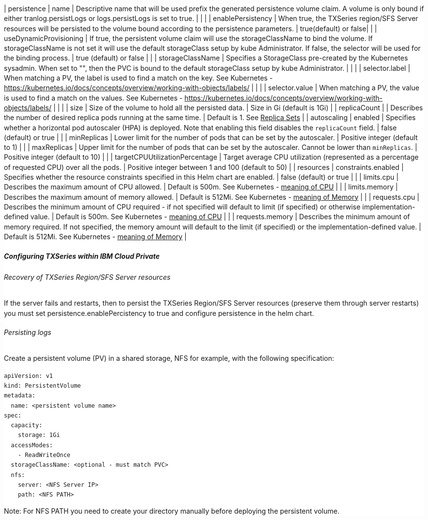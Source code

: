 | persistence | name                   | Descriptive name that will be used prefix the generated persistence volume claim. A volume is only bound if either tranlog.persistLogs or logs.persistLogs is set to true. | |
|             | enablePersistency | When true, the TXSeries region/SFS Server resources will be persisted to the volume bound according to the persistence parameters. | true(default) or false|
|             | useDynamicProvisioning | If true, the persistent volume claim will use the storageClassName to bind the volume. If storageClassName is not set it will use the default storageClass setup by kube Administrator.  If false, the selector will be used for the binding process. | true (default) or false |
|             | storageClassName       | Specifies a StorageClass pre-created by the Kubernetes sysadmin. When set to "", then the PVC is bound to the default storageClass setup by kube Administrator. | |
|             | selector.label         | When matching a PV, the label is used to find a match on the key. See Kubernetes - https://kubernetes.io/docs/concepts/overview/working-with-objects/labels/ | |
|             | selector.value         | When matching a PV, the value is used to find a match on the values. See Kubernetes - https://kubernetes.io/docs/concepts/overview/working-with-objects/labels/ | |
|             | size                   | Size of the volume to hold all the persisted data. | Size in Gi (default is 1Gi) |
| replicaCount |     |  Describes the number of desired replica pods running at the same time. | Default is 1.  See [Replica Sets](https://kubernetes.io/docs/concepts/workloads/controllers/replicaset) |
| autoscaling | enabled                        | Specifies whether a horizontal pod autoscaler (HPA) is deployed.  Note that enabling this field disables the `replicaCount` field. | false (default) or true |
|             | minReplicas                    | Lower limit for the number of pods that can be set by the autoscaler.   |  Positive integer (default to 1)  |
|             | maxReplicas                    | Upper limit for the number of pods that can be set by the autoscaler.  Cannot be lower than `minReplicas`.   |  Positive integer (default to 10)  |
|             | targetCPUUtilizationPercentage | Target average CPU utilization (represented as a percentage of requested CPU) over all the pods.  |  Positive integer between 1 and 100 (default to 50)  |
| resources | constraints.enabled | Specifies whether the resource constraints specified in this Helm chart are enabled.   | false (default) or true  |
|           | limits.cpu          | Describes the maximum amount of CPU allowed. | Default is 500m. See Kubernetes - [meaning of CPU](https://kubernetes.io/docs/concepts/configuration/manage-compute-resources-container/#meaning-of-cpu)  |
|           | limits.memory       | Describes the maximum amount of memory allowed. | Default is 512Mi. See Kubernetes - [meaning of Memory](https://kubernetes.io/docs/concepts/configuration/manage-compute-resources-container/#meaning-of-memory) |
|           | requests.cpu        | Describes the minimum amount of CPU required - if not specified will default to limit (if specified) or otherwise implementation-defined value. | Default is 500m. See Kubernetes - [meaning of CPU](https://kubernetes.io/docs/concepts/configuration/manage-compute-resources-container/#meaning-of-cpu) |
|           | requests.memory     | Describes the minimum amount of memory required. If not specified, the memory amount will default to the limit (if specified) or the implementation-defined value. | Default is 512Mi. See Kubernetes - [meaning of Memory](https://kubernetes.io/docs/concepts/configuration/manage-compute-resources-container/#meaning-of-memory) |

##### Configuring TXSeries within IBM Cloud Private

###### Recovery of TXSeries Region/SFS Server resources
If the server fails and restarts, then to persist the TXSeries Region/SFS Server resources (preserve them through server restarts) you must set persistence.enablePercistency to true and configure persistence in the helm chart. 


###### Persisting logs

Create a persistent volume (PV) in a shared storage, NFS for example, with the following specification:
```
apiVersion: v1
kind: PersistentVolume
metadata:
  name: <persistent volume name>
spec:
  capacity:
    storage: 1Gi
  accessModes:
    - ReadWriteOnce
  storageClassName: <optional - must match PVC>
  nfs:
    server: <NFS Server IP>
    path: <NFS PATH>
```
Note: For NFS PATH you need to create your directory manually before deploying the persistent volume.
